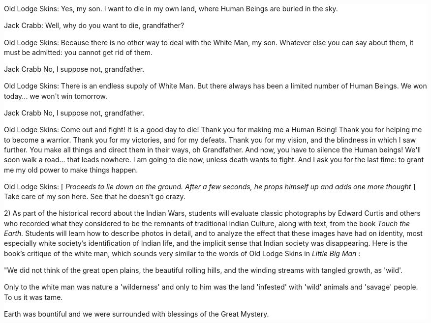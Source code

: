 Old Lodge Skins: Yes, my son. I want to die in my own land, where Human Beings are buried in the sky.
</p>
<p>
Jack Crabb: Well, why do you want to die, grandfather?
</p>
<p>
Old Lodge Skins: Because there is no other way to deal with the White Man, my son. Whatever else you can say about them, it must be admitted: you cannot get rid of them.
</p>
<p>
Jack Crabb No, I suppose not, grandfather.
</p>
<p>
Old Lodge Skins: There is an endless supply of White Man. But there always has been a limited number of Human Beings. We won today... we won't win tomorrow.
</p>
<p>
Jack Crabb No, I suppose not, grandfather.
</p>
<p>
Old Lodge Skins: Come out and fight! It is a good day to die! Thank you for making me a Human Being! Thank you for helping me to become a warrior. Thank you for my victories, and for my defeats. Thank you for my vision, and the blindness in which I saw further. You make all things and direct them in their ways, oh Grandfather. And now, you have to silence the Human beings! We'll soon walk a road... that leads nowhere. I am going to die now, unless death wants to fight. And I ask you for the last time: to grant me my old power to make things happen.
</p>
<p>
Old Lodge Skins: [
<em>
Proceeds to lie down on the ground. After a few seconds, he props himself up and adds one more thought
</em>
] Take care of my son here. See that he doesn't go crazy.
</p>
<p>
2) As part of the historical record about the Indian Wars, students will evaluate classic photographs by Edward Curtis and others who recorded what they considered to be the remnants of traditional Indian Culture, along with text, from the book
<em>
Touch the Earth.
</em>
Students will learn how to describe photos in detail, and to analyze the effect that these images have had on identity, most especially white society’s identification of Indian life, and the implicit sense that Indian society was disappearing. Here is the book’s critique of the white man, which sounds very similar to the words of Old Lodge Skins in
<em>
Little Big Man
</em>
:
</p>
<p>
"We did not think of the great open plains, the beautiful rolling hills, and the winding streams with tangled growth, as 'wild'.
</p>
<p>
Only to the white man was nature a 'wilderness' and only to him was the land 'infested' with 'wild' animals and 'savage' people. To us it was tame.
</p>
<p>
Earth was bountiful and we were surrounded with blessings of the Great Mystery.
</p>
<p>